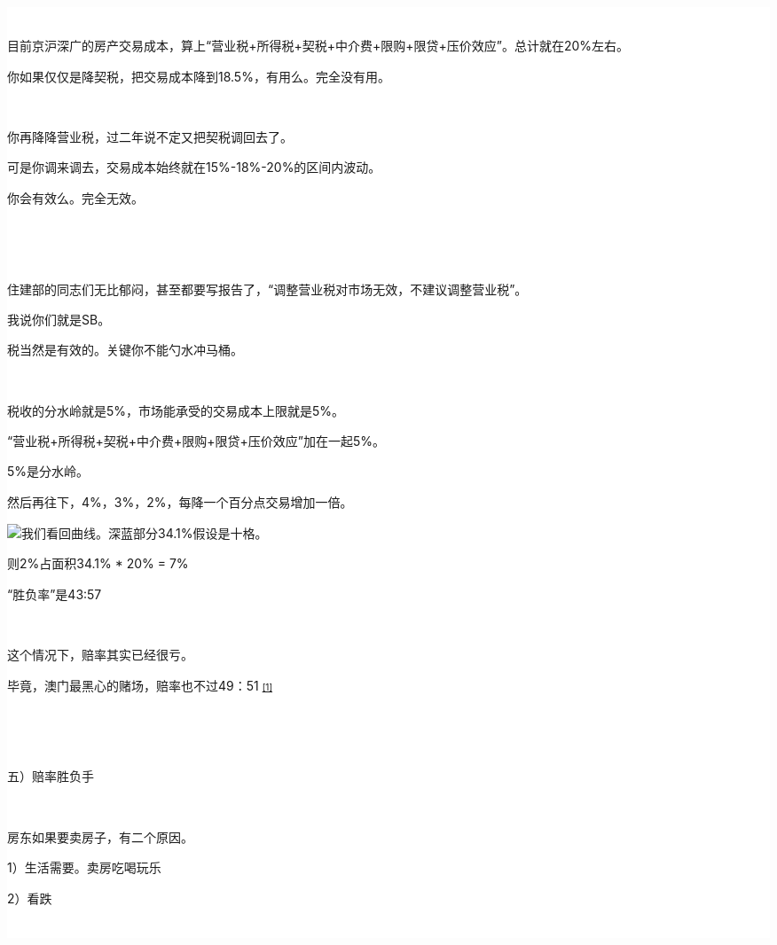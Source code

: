 &nbsp;

目前京沪深广的房产交易成本，算上“营业税+所得税+契税+中介费+限购+限贷+压价效应”。总计就在20%左右。

你如果仅仅是降契税，把交易成本降到18.5%，有用么。完全没有用。

&nbsp;

你再降降营业税，过二年说不定又把契税调回去了。

可是你调来调去，交易成本始终就在15%-18%-20%的区间内波动。

你会有效么。完全无效。

&nbsp;

&nbsp;

住建部的同志们无比郁闷，甚至都要写报告了，“调整营业税对市场无效，不建议调整营业税”。

我说你们就是SB。

税当然是有效的。关键你不能勺水冲马桶。

&nbsp;

税收的分水岭就是5%，市场能承受的交易成本上限就是5%。

“营业税+所得税+契税+中介费+限购+限贷+压价效应”加在一起5%。

5%是分水岭。

然后再往下，4%，3%，2%，每降一个百分点交易增加一倍。



<img data-s="300,640" data-type="jpeg" src="http://mmbiz.qpic.cn/mmbiz/Ok4hZ0tV6r7w8YnAictf7BdbQWI0gp7qgMjGhfoVXqcEe1WD90IhmPWNvqMiaYREUVRYjUIO4Xgs09LdTZ1DuB9w/0?wx_fmt=jpeg" data-ratio="0.5023041474654378" data-w="434"/>我们看回曲线。深蓝部分34.1%假设是十格。

则2%占面积34.1% * 20% = 7%

“胜负率”是43:57

&nbsp;

这个情况下，赔率其实已经很亏。

毕竟，澳门最黑心的赌场，赔率也不过49：51 <a name="_ftnref1" title="" style="font-size: 10px; text-decoration: underline;">[1]</a>

&nbsp;

&nbsp;

五）赔率胜负手

&nbsp;

房东如果要卖房子，有二个原因。

1）生活需要。卖房吃喝玩乐

2）看跌

&nbsp;
